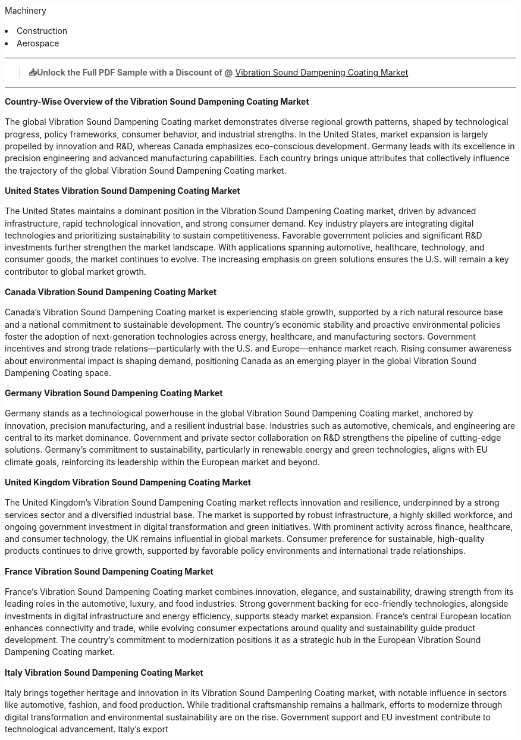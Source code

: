 Machinery</li><li>Construction</li><li>Aerospace</li></ul></p><hr /><blockquote><p><strong>📥Unlock the Full PDF Sample with a Discount of @</strong> <a href="https://www.marketresearchintellect.com/ask-for-discount/?rid=964753&amp;utm_source=Github-April&amp;utm_medium=019">Vibration Sound Dampening Coating Market</a></p></blockquote><hr /><p class="" data-start="217" data-end="261"><strong data-start="217" data-end="261">Country-Wise Overview of the Vibration Sound Dampening Coating Market</strong></p><p class="" data-start="263" data-end="774">The global Vibration Sound Dampening Coating market demonstrates diverse regional growth patterns, shaped by technological progress, policy frameworks, consumer behavior, and industrial strengths. In the United States, market expansion is largely propelled by innovation and R&amp;D, whereas Canada emphasizes eco-conscious development. Germany leads with its excellence in precision engineering and advanced manufacturing capabilities. Each country brings unique attributes that collectively influence the trajectory of the global Vibration Sound Dampening Coating market.</p><p class="" data-start="776" data-end="1421"><strong data-start="776" data-end="805">United States Vibration Sound Dampening Coating Market</strong></p><p class="" data-start="776" data-end="1421">The United States maintains a dominant position in the Vibration Sound Dampening Coating market, driven by advanced infrastructure, rapid technological innovation, and strong consumer demand. Key industry players are integrating digital technologies and prioritizing sustainability to sustain competitiveness. Favorable government policies and significant R&amp;D investments further strengthen the market landscape. With applications spanning automotive, healthcare, technology, and consumer goods, the market continues to evolve. The increasing emphasis on green solutions ensures the U.S. will remain a key contributor to global market growth.</p><p class="" data-start="1423" data-end="2019"><strong data-start="1423" data-end="1445">Canada Vibration Sound Dampening Coating Market</strong></p><p class="" data-start="1423" data-end="2019">Canada&rsquo;s Vibration Sound Dampening Coating market is experiencing stable growth, supported by a rich natural resource base and a national commitment to sustainable development. The country&rsquo;s economic stability and proactive environmental policies foster the adoption of next-generation technologies across energy, healthcare, and manufacturing sectors. Government incentives and strong trade relations&mdash;particularly with the U.S. and Europe&mdash;enhance market reach. Rising consumer awareness about environmental impact is shaping demand, positioning Canada as an emerging player in the global Vibration Sound Dampening Coating space.</p><p class="" data-start="2021" data-end="2591"><strong data-start="2021" data-end="2044">Germany Vibration Sound Dampening Coating Market</strong></p><p class="" data-start="2021" data-end="2591">Germany stands as a technological powerhouse in the global Vibration Sound Dampening Coating market, anchored by innovation, precision manufacturing, and a resilient industrial base. Industries such as automotive, chemicals, and engineering are central to its market dominance. Government and private sector collaboration on R&amp;D strengthens the pipeline of cutting-edge solutions. Germany&rsquo;s commitment to sustainability, particularly in renewable energy and green technologies, aligns with EU climate goals, reinforcing its leadership within the European market and beyond.</p><p class="" data-start="2593" data-end="3221"><strong data-start="2593" data-end="2623">United Kingdom Vibration Sound Dampening Coating Market</strong></p><p class="" data-start="2593" data-end="3221">The United Kingdom&rsquo;s Vibration Sound Dampening Coating market reflects innovation and resilience, underpinned by a strong services sector and a diversified industrial base. The market is supported by robust infrastructure, a highly skilled workforce, and ongoing government investment in digital transformation and green initiatives. With prominent activity across finance, healthcare, and consumer technology, the UK remains influential in global markets. Consumer preference for sustainable, high-quality products continues to drive growth, supported by favorable policy environments and international trade relationships.</p><p class="" data-start="3223" data-end="3838"><strong data-start="3223" data-end="3245">France Vibration Sound Dampening Coating Market</strong></p><p class="" data-start="3223" data-end="3838">France&rsquo;s Vibration Sound Dampening Coating market combines innovation, elegance, and sustainability, drawing strength from its leading roles in the automotive, luxury, and food industries. Strong government backing for eco-friendly technologies, alongside investments in digital infrastructure and energy efficiency, supports steady market expansion. France&rsquo;s central European location enhances connectivity and trade, while evolving consumer expectations around quality and sustainability guide product development. The country&rsquo;s commitment to modernization positions it as a strategic hub in the European Vibration Sound Dampening Coating market.</p><p class="" data-start="3840" data-end="4422"><strong data-start="3840" data-end="3861">Italy Vibration Sound Dampening Coating Market</strong></p><p class="" data-start="3840" data-end="4422">Italy brings together heritage and innovation in its Vibration Sound Dampening Coating market, with notable influence in sectors like automotive, fashion, and food production. While traditional craftsmanship remains a hallmark, efforts to modernize through digital transformation and environmental sustainability are on the rise. Government support and EU investment contribute to technological advancement. Italy&rsquo;s export